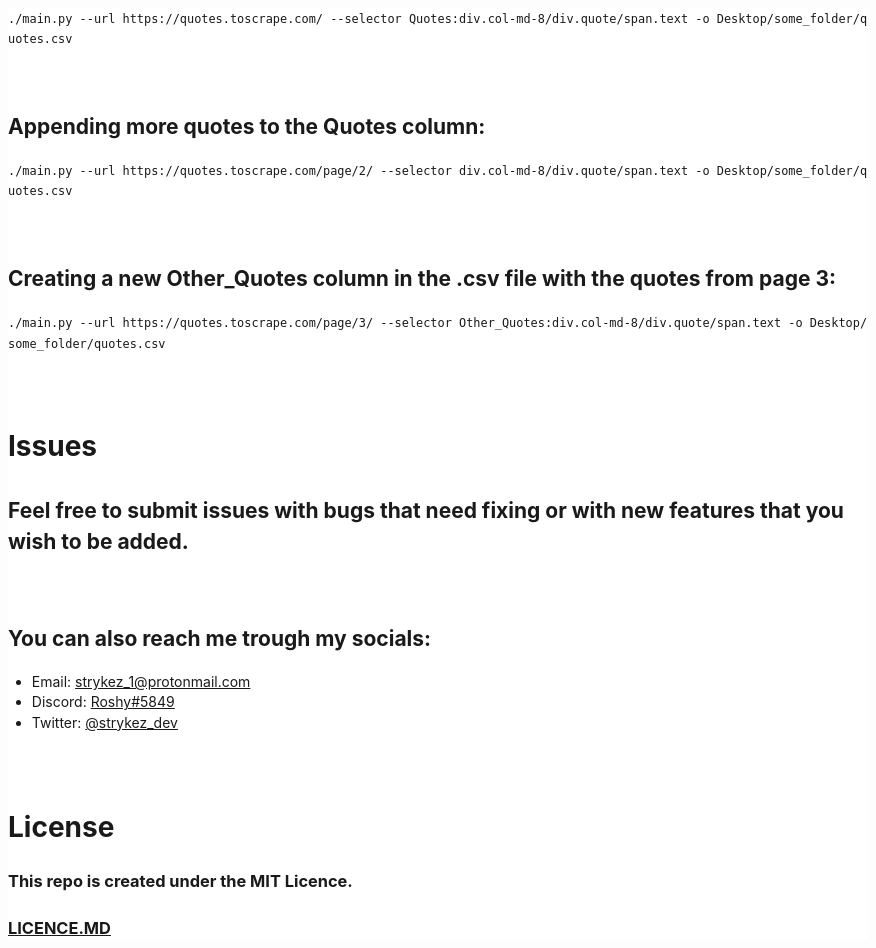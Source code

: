 ```
./main.py --url https://quotes.toscrape.com/ --selector Quotes:div.col-md-8/div.quote/span.text -o Desktop/some_folder/quotes.csv
```

<br>

## Appending more quotes to the **Quotes** column:

```
./main.py --url https://quotes.toscrape.com/page/2/ --selector div.col-md-8/div.quote/span.text -o Desktop/some_folder/quotes.csv
```

<br>

## Creating a new **Other_Quotes** column in the .csv file with the quotes from page 3:

```
./main.py --url https://quotes.toscrape.com/page/3/ --selector Other_Quotes:div.col-md-8/div.quote/span.text -o Desktop/some_folder/quotes.csv
```

<br>

# Issues
## Feel free to submit issues with bugs that need fixing or with new features that you wish to be added.

<br>

## You can also reach me trough my socials:
- Email: strykez_1@protonmail.com
- Discord: [Roshy#5849](https://discord.com/)
- Twitter: [@strykez_dev](https://twitter.com/strykez_dev)

<br>

# License
### This repo is created under the MIT Licence.
### [LICENCE.MD](df)
